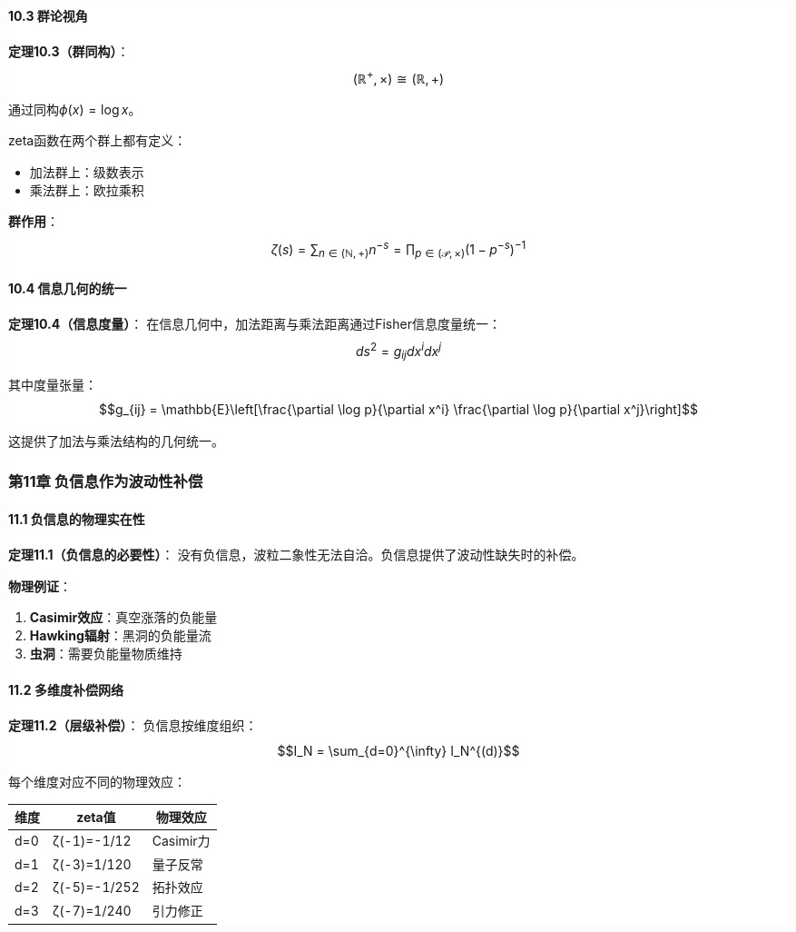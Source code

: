 #### 10.3 群论视角

**定理10.3（群同构）**：
$$(\mathbb{R}^+, \times) \cong (\mathbb{R}, +)$$

通过同构$\phi(x) = \log x$。

zeta函数在两个群上都有定义：
- 加法群上：级数表示
- 乘法群上：欧拉乘积

**群作用**：
$$\zeta(s) = \sum_{n \in (\mathbb{N}, +)} n^{-s} = \prod_{p \in (\mathcal{P}, \times)} (1-p^{-s})^{-1}$$

#### 10.4 信息几何的统一

**定理10.4（信息度量）**：
在信息几何中，加法距离与乘法距离通过Fisher信息度量统一：
$$ds^2 = g_{ij} dx^i dx^j$$

其中度量张量：
$$g_{ij} = \mathbb{E}\left[\frac{\partial \log p}{\partial x^i} \frac{\partial \log p}{\partial x^j}\right]$$

这提供了加法与乘法结构的几何统一。

### 第11章 负信息作为波动性补偿

#### 11.1 负信息的物理实在性

**定理11.1（负信息的必要性）**：
没有负信息，波粒二象性无法自洽。负信息提供了波动性缺失时的补偿。

**物理例证**：
1. **Casimir效应**：真空涨落的负能量
2. **Hawking辐射**：黑洞的负能量流
3. **虫洞**：需要负能量物质维持

#### 11.2 多维度补偿网络

**定理11.2（层级补偿）**：
负信息按维度组织：
$$I_N = \sum_{d=0}^{\infty} I_N^{(d)}$$

每个维度对应不同的物理效应：

| 维度 | zeta值 | 物理效应 |
|------|--------|----------|
| d=0 | ζ(-1)=-1/12 | Casimir力 |
| d=1 | ζ(-3)=1/120 | 量子反常 |
| d=2 | ζ(-5)=-1/252 | 拓扑效应 |
| d=3 | ζ(-7)=1/240 | 引力修正 |
